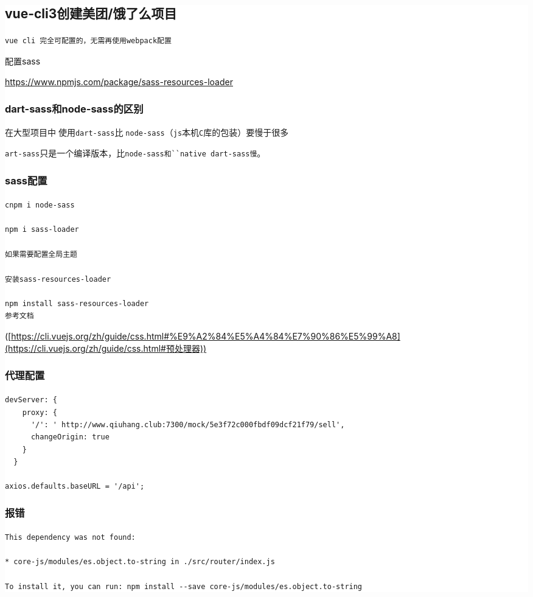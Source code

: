 ## vue-cli3创建美团/饿了么项目

```注意
vue cli 完全可配置的，无需再使用webpack配置
```

配置sass

https://www.npmjs.com/package/sass-resources-loader

### dart-sass和node-sass的区别

在大型项目中 使用`dart-sass`比 `node-sass`（`js`本机`C`库的包装）要慢于很多

`art-sass`只是一个编译版本，比`node-sass和``native dart-sass慢`。

### sass配置

```
cnpm i node-sass

npm i sass-loader

如果需要配置全局主题

安装sass-resources-loader

npm install sass-resources-loader
参考文档
```

([https://cli.vuejs.org/zh/guide/css.html#%E9%A2%84%E5%A4%84%E7%90%86%E5%99%A8](https://cli.vuejs.org/zh/guide/css.html#预处理器))

 ### 代理配置

```
devServer: {
    proxy: {
      '/': ' http://www.qiuhang.club:7300/mock/5e3f72c000fbdf09dcf21f79/sell',
      changeOrigin: true
    }
  }

axios.defaults.baseURL = '/api';
```



### 报错

```
This dependency was not found:

* core-js/modules/es.object.to-string in ./src/router/index.js

To install it, you can run: npm install --save core-js/modules/es.object.to-string
```
